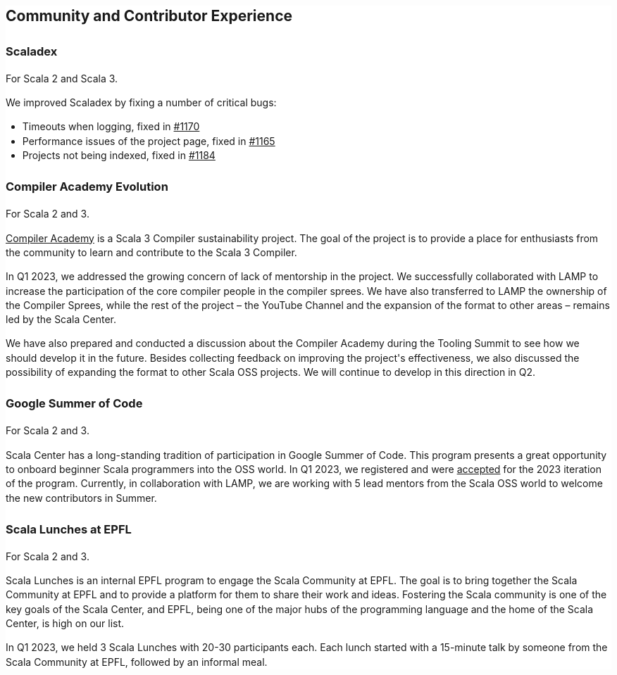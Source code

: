 
## Community and Contributor Experience

### Scaladex

For Scala 2 and Scala 3.

We improved Scaladex by fixing a number of critical bugs:
- Timeouts when logging, fixed in [#1170](https://github.com/scalacenter/scaladex/pull/1170)
- Performance issues of the project page, fixed in [#1165](https://github.com/scalacenter/scaladex/pull/1165)
- Projects not being indexed, fixed in [#1184](https://github.com/scalacenter/scaladex/pull/1184)

### Compiler Academy Evolution

For Scala 2 and 3.

[Compiler Academy](https://www.scala-lang.org/blog/2022/11/02/compiler-academy.html) is a Scala 3 Compiler sustainability project. The goal of the project is to provide a place for enthusiasts from the community to learn and contribute to the Scala 3 Compiler.

In Q1 2023, we addressed the growing concern of lack of mentorship in the project. We successfully collaborated with LAMP to increase the participation of the core compiler people in the compiler sprees. We have also transferred to LAMP the ownership of the Compiler Sprees, while the rest of the project – the YouTube Channel and the expansion of the format to other areas – remains led by the Scala Center.

We have also prepared and conducted a discussion about the Compiler Academy during the Tooling Summit to see how we should develop it in the future. Besides collecting feedback on improving the project's effectiveness, we also discussed the possibility of expanding the format to other Scala OSS projects. We will continue to develop in this direction in Q2.

### Google Summer of Code

For Scala 2 and 3.

Scala Center has a long-standing tradition of participation in Google Summer of Code. This program presents a great opportunity to onboard beginner Scala programmers into the OSS world. In Q1 2023, we registered and were [accepted](https://www.scala-lang.org/blog-detail/2023/02/28/acceptd-to-gsoc-2023.html) for the 2023 iteration of the program. Currently, in collaboration with LAMP, we are working with 5 lead mentors from the Scala OSS world to welcome the new contributors in Summer.

### Scala Lunches at EPFL

For Scala 2 and 3.

Scala Lunches is an internal EPFL program to engage the Scala Community at EPFL. The goal is to bring together the Scala Community at EPFL and to provide a platform for them to share their work and ideas. Fostering the Scala community is one of the key goals of the Scala Center, and EPFL, being one of the major hubs of the programming language and the home of the Scala Center, is high on our list.

In Q1 2023, we held 3 Scala Lunches with 20-30 participants each. Each lunch started with a 15-minute talk by someone from the Scala Community at EPFL, followed by an informal meal.
